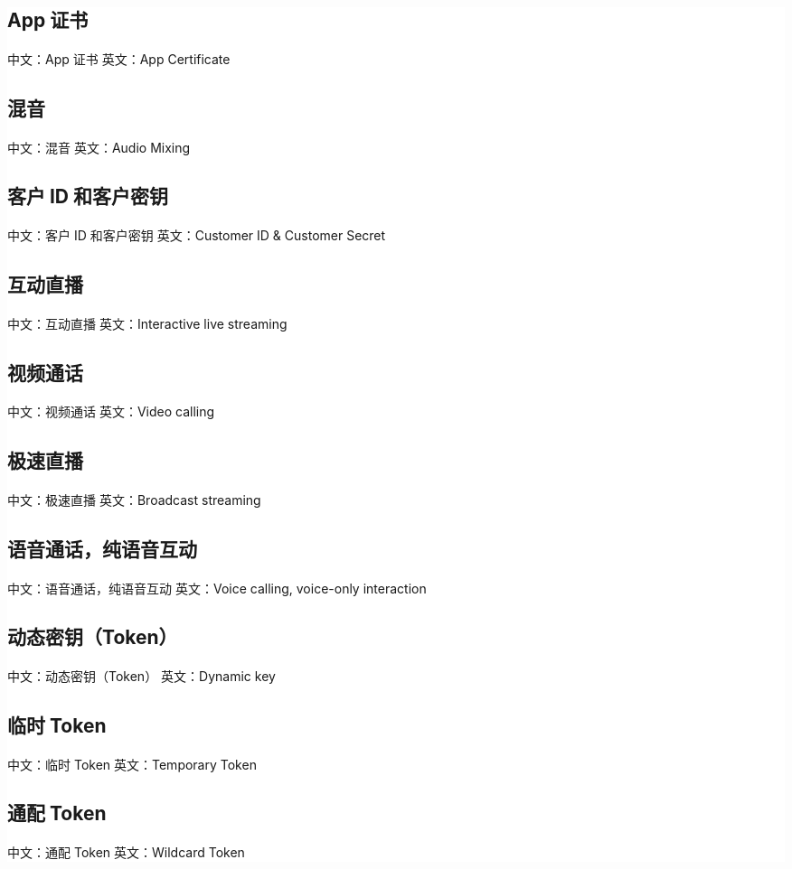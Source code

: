 ## App 证书

中文：App 证书
英文：App Certificate

## 混音

中文：混音
英文：Audio Mixing

## 客户 ID 和客户密钥

中文：客户 ID 和客户密钥
英文：Customer ID & Customer Secret

## 互动直播

中文：互动直播
英文：Interactive live streaming

## 视频通话

中文：视频通话
英文：Video calling

## 极速直播

中文：极速直播
英文：Broadcast streaming

## 语音通话，纯语音互动

中文：语音通话，纯语音互动
英文：Voice calling, voice-only interaction

## 动态密钥（Token）

中文：动态密钥（Token）
英文：Dynamic key

## 临时 Token

中文：临时 Token
英文：Temporary Token

## 通配 Token

中文：通配 Token
英文：Wildcard Token
